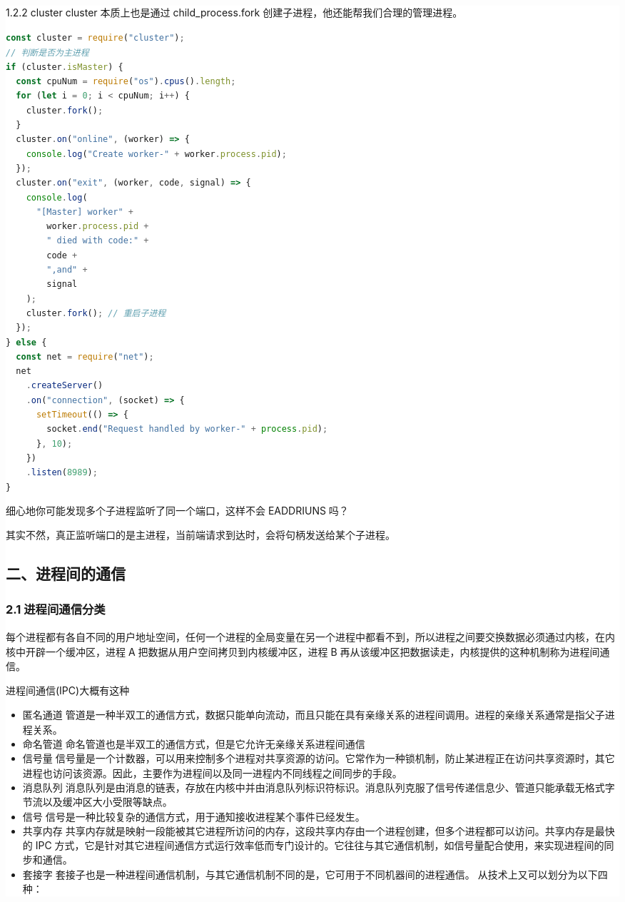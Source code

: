 1.2.2 cluster
cluster 本质上也是通过 child_process.fork 创建子进程，他还能帮我们合理的管理进程。
```js
const cluster = require("cluster");
// 判断是否为主进程
if (cluster.isMaster) {
  const cpuNum = require("os").cpus().length;
  for (let i = 0; i < cpuNum; i++) {
    cluster.fork();
  }
  cluster.on("online", (worker) => {
    console.log("Create worker-" + worker.process.pid);
  });
  cluster.on("exit", (worker, code, signal) => {
    console.log(
      "[Master] worker" +
        worker.process.pid +
        " died with code:" +
        code +
        ",and" +
        signal
    );
    cluster.fork(); // 重启子进程
  });
} else {
  const net = require("net");
  net
    .createServer()
    .on("connection", (socket) => {
      setTimeout(() => {
        socket.end("Request handled by worker-" + process.pid);
      }, 10);
    })
    .listen(8989);
}
```

细心地你可能发现多个子进程监听了同一个端口，这样不会 EADDRIUNS 吗？

其实不然，真正监听端口的是主进程，当前端请求到达时，会将句柄发送给某个子进程。

## 二、进程间的通信
### 2.1 进程间通信分类
每个进程都有各自不同的用户地址空间，任何一个进程的全局变量在另一个进程中都看不到，所以进程之间要交换数据必须通过内核，在内核中开辟一个缓冲区，进程 A 把数据从用户空间拷贝到内核缓冲区，进程 B 再从该缓冲区把数据读走，内核提供的这种机制称为进程间通信。

进程间通信(IPC)大概有这种

+ 匿名通道
管道是一种半双工的通信方式，数据只能单向流动，而且只能在具有亲缘关系的进程间调用。进程的亲缘关系通常是指父子进程关系。
+ 命名管道
命名管道也是半双工的通信方式，但是它允许无亲缘关系进程间通信
+ 信号量
信号量是一个计数器，可以用来控制多个进程对共享资源的访问。它常作为一种锁机制，防止某进程正在访问共享资源时，其它进程也访问该资源。因此，主要作为进程间以及同一进程内不同线程之间同步的手段。
+ 消息队列
消息队列是由消息的链表，存放在内核中并由消息队列标识符标识。消息队列克服了信号传递信息少、管道只能承载无格式字节流以及缓冲区大小受限等缺点。
+ 信号
信号是一种比较复杂的通信方式，用于通知接收进程某个事件已经发生。
+ 共享内存
共享内存就是映射一段能被其它进程所访问的内存，这段共享内存由一个进程创建，但多个进程都可以访问。共享内存是最快的 IPC 方式，它是针对其它进程间通信方式运行效率低而专门设计的。它往往与其它通信机制，如信号量配合使用，来实现进程间的同步和通信。
+ 套接字
套接子也是一种进程间通信机制，与其它通信机制不同的是，它可用于不同机器间的进程通信。
从技术上又可以划分为以下四种：
